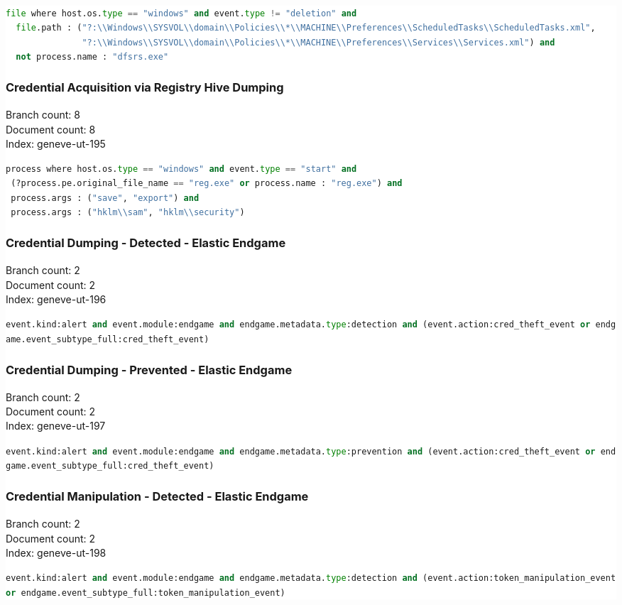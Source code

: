 ```python
file where host.os.type == "windows" and event.type != "deletion" and
  file.path : ("?:\\Windows\\SYSVOL\\domain\\Policies\\*\\MACHINE\\Preferences\\ScheduledTasks\\ScheduledTasks.xml",
               "?:\\Windows\\SYSVOL\\domain\\Policies\\*\\MACHINE\\Preferences\\Services\\Services.xml") and
  not process.name : "dfsrs.exe"
```



### Credential Acquisition via Registry Hive Dumping

Branch count: 8  
Document count: 8  
Index: geneve-ut-195

```python
process where host.os.type == "windows" and event.type == "start" and
 (?process.pe.original_file_name == "reg.exe" or process.name : "reg.exe") and
 process.args : ("save", "export") and
 process.args : ("hklm\\sam", "hklm\\security")
```



### Credential Dumping - Detected - Elastic Endgame

Branch count: 2  
Document count: 2  
Index: geneve-ut-196

```python
event.kind:alert and event.module:endgame and endgame.metadata.type:detection and (event.action:cred_theft_event or endgame.event_subtype_full:cred_theft_event)
```



### Credential Dumping - Prevented - Elastic Endgame

Branch count: 2  
Document count: 2  
Index: geneve-ut-197

```python
event.kind:alert and event.module:endgame and endgame.metadata.type:prevention and (event.action:cred_theft_event or endgame.event_subtype_full:cred_theft_event)
```



### Credential Manipulation - Detected - Elastic Endgame

Branch count: 2  
Document count: 2  
Index: geneve-ut-198

```python
event.kind:alert and event.module:endgame and endgame.metadata.type:detection and (event.action:token_manipulation_event or endgame.event_subtype_full:token_manipulation_event)
```

